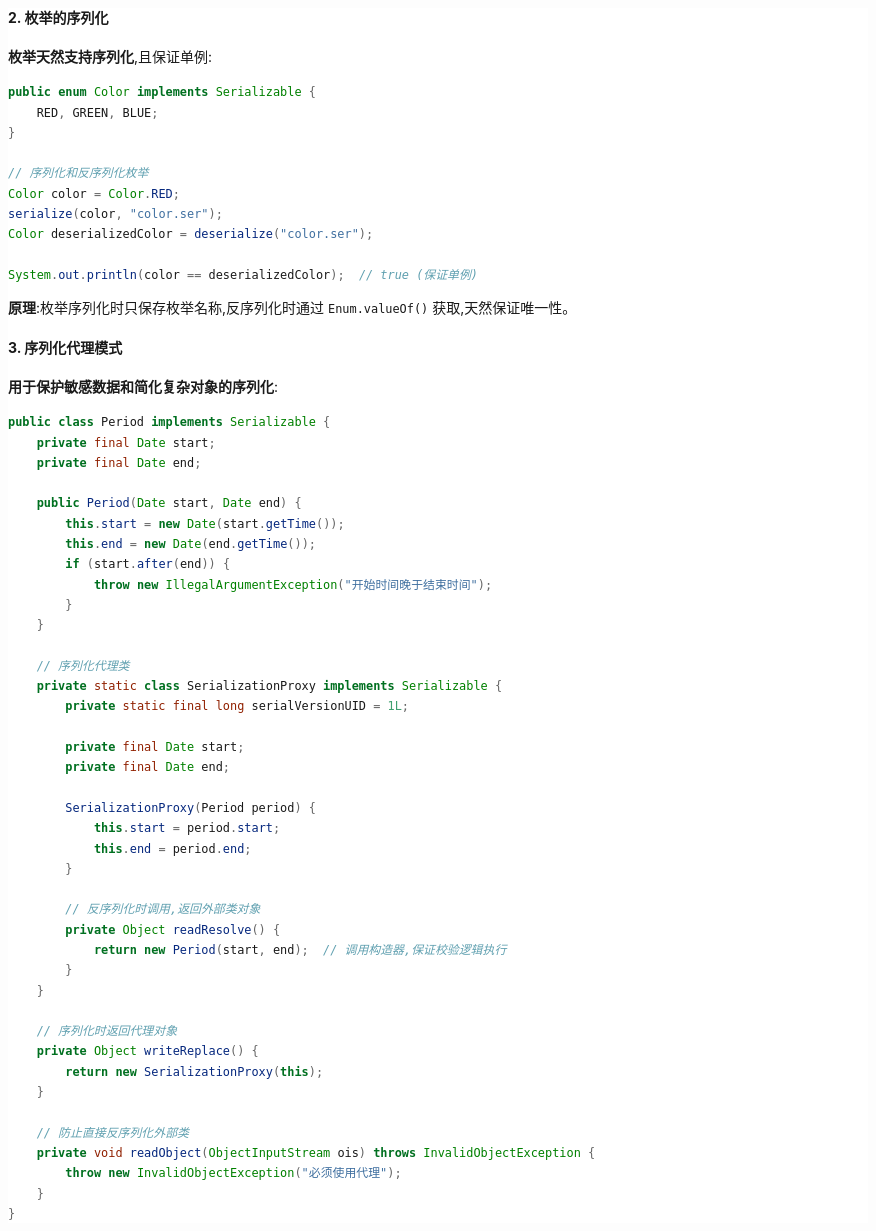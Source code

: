 #### 2. 枚举的序列化

**枚举天然支持序列化**,且保证单例:
```java
public enum Color implements Serializable {
    RED, GREEN, BLUE;
}

// 序列化和反序列化枚举
Color color = Color.RED;
serialize(color, "color.ser");
Color deserializedColor = deserialize("color.ser");

System.out.println(color == deserializedColor);  // true (保证单例)
```

**原理**:枚举序列化时只保存枚举名称,反序列化时通过 `Enum.valueOf()` 获取,天然保证唯一性。

#### 3. 序列化代理模式

**用于保护敏感数据和简化复杂对象的序列化**:

```java
public class Period implements Serializable {
    private final Date start;
    private final Date end;

    public Period(Date start, Date end) {
        this.start = new Date(start.getTime());
        this.end = new Date(end.getTime());
        if (start.after(end)) {
            throw new IllegalArgumentException("开始时间晚于结束时间");
        }
    }

    // 序列化代理类
    private static class SerializationProxy implements Serializable {
        private static final long serialVersionUID = 1L;

        private final Date start;
        private final Date end;

        SerializationProxy(Period period) {
            this.start = period.start;
            this.end = period.end;
        }

        // 反序列化时调用,返回外部类对象
        private Object readResolve() {
            return new Period(start, end);  // 调用构造器,保证校验逻辑执行
        }
    }

    // 序列化时返回代理对象
    private Object writeReplace() {
        return new SerializationProxy(this);
    }

    // 防止直接反序列化外部类
    private void readObject(ObjectInputStream ois) throws InvalidObjectException {
        throw new InvalidObjectException("必须使用代理");
    }
}
```
